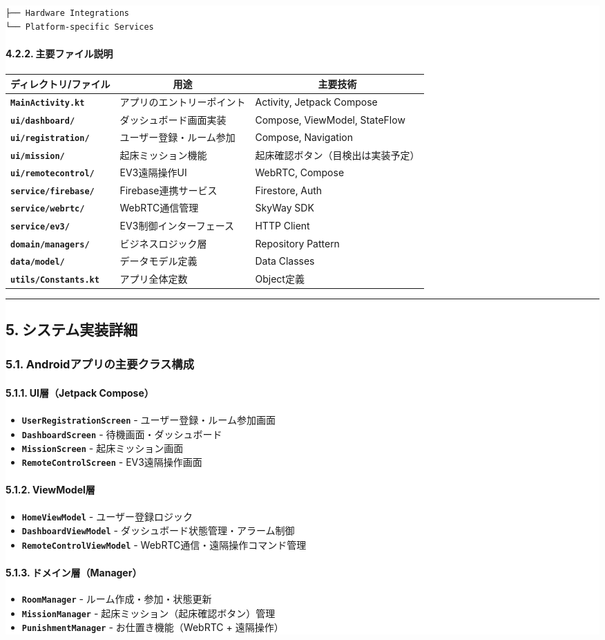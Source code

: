 ```
├── Hardware Integrations
└── Platform-specific Services
```

#### 4.2.2. 主要ファイル説明

| ディレクトリ/ファイル | 用途 | 主要技術 |
|---------------------|------|----------|
| **`MainActivity.kt`** | アプリのエントリーポイント | Activity, Jetpack Compose |
| **`ui/dashboard/`** | ダッシュボード画面実装 | Compose, ViewModel, StateFlow |
| **`ui/registration/`** | ユーザー登録・ルーム参加 | Compose, Navigation |
| **`ui/mission/`** | 起床ミッション機能 | 起床確認ボタン（目検出は実装予定） |
| **`ui/remotecontrol/`** | EV3遠隔操作UI | WebRTC, Compose |
| **`service/firebase/`** | Firebase連携サービス | Firestore, Auth |
| **`service/webrtc/`** | WebRTC通信管理 | SkyWay SDK |
| **`service/ev3/`** | EV3制御インターフェース | HTTP Client |
| **`domain/managers/`** | ビジネスロジック層 | Repository Pattern |
| **`data/model/`** | データモデル定義 | Data Classes |
| **`utils/Constants.kt`** | アプリ全体定数 | Object定義 |

---

## 5. システム実装詳細

### 5.1. Androidアプリの主要クラス構成

#### 5.1.1. UI層（Jetpack Compose）

- **`UserRegistrationScreen`** - ユーザー登録・ルーム参加画面
- **`DashboardScreen`** - 待機画面・ダッシュボード
- **`MissionScreen`** - 起床ミッション画面
- **`RemoteControlScreen`** - EV3遠隔操作画面

#### 5.1.2. ViewModel層

- **`HomeViewModel`** - ユーザー登録ロジック
- **`DashboardViewModel`** - ダッシュボード状態管理・アラーム制御
- **`RemoteControlViewModel`** - WebRTC通信・遠隔操作コマンド管理

#### 5.1.3. ドメイン層（Manager）

- **`RoomManager`** - ルーム作成・参加・状態更新
- **`MissionManager`** - 起床ミッション（起床確認ボタン）管理
- **`PunishmentManager`** - お仕置き機能（WebRTC + 遠隔操作）
